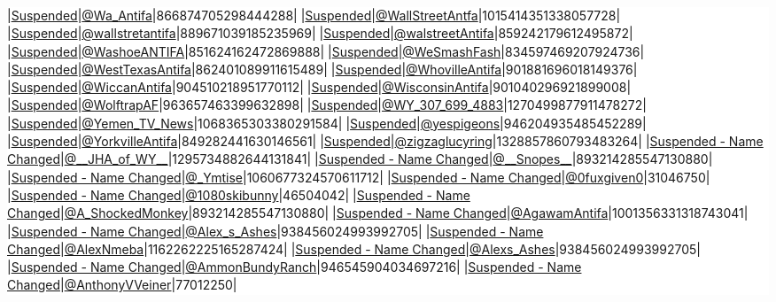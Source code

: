|[Suspended](https://twitter.com/Wa_Antifa)|[@Wa\_Antifa](data/Wa_Antifa-twitter-info)|866874705298444288|
|[Suspended](https://twitter.com/WallStreetAntfa)|[@WallStreetAntfa](data/WallStreetAntfa-twitter-info)|1015414351338057728|
|[Suspended](https://twitter.com/wallstretantifa)|[@wallstretantifa](data/wallstretantifa-twitter-info)|889671039185235969|
|[Suspended](https://twitter.com/walstreetAntifa)|[@walstreetAntifa](data/walstreetAntifa-twitter-info)|859242179612495872|
|[Suspended](https://twitter.com/WashoeANTIFA)|[@WashoeANTIFA](data/WashoeANTIFA-twitter-info)|851624162472869888|
|[Suspended](https://twitter.com/WeSmashFash)|[@WeSmashFash](data/WeSmashFash-twitter-info)|834597469207924736|
|[Suspended](https://twitter.com/WestTexasAntifa)|[@WestTexasAntifa](data/WestTexasAntifa-twitter-info)|862401089911615489|
|[Suspended](https://twitter.com/WhovilleAntifa)|[@WhovilleAntifa](data/WhovilleAntifa-twitter-info)|901881696018149376|
|[Suspended](https://twitter.com/WiccanAntifa)|[@WiccanAntifa](data/WiccanAntifa-twitter-info)|904510218951770112|
|[Suspended](https://twitter.com/WisconsinAntifa)|[@WisconsinAntifa](data/WisconsinAntifa-twitter-info)|901040296921899008|
|[Suspended](https://twitter.com/WolftrapAF)|[@WolftrapAF](data/WolftrapAF-twitter-info)|963657463399632898|
|[Suspended](https://twitter.com/WY_307_699_4883)|[@WY\_307\_699\_4883](data/WY_307_699_4883-twitter-info)|1270499877911478272|
|[Suspended](https://twitter.com/Yemen_TV_News)|[@Yemen\_TV\_News](data/Yemen_TV_News-twitter-info)|1068365303380291584|
|[Suspended](https://twitter.com/yespigeons)|[@yespigeons](data/yespigeons-twitter-info)|946204935485452289|
|[Suspended](https://twitter.com/YorkvilleAntifa)|[@YorkvilleAntifa](data/YorkvilleAntifa-twitter-info)|849282441630146561|
|[Suspended](https://twitter.com/zigzaglucyring)|[@zigzaglucyring](data/zigzaglucyring-twitter-info)|1328857860793483264|
|[Suspended - Name Changed](https://twitter.com/i/user/1295734882644131841)|[@\_\_JHA\_of\_WY\_\_](data/__JHA_of_WY__-twitter-info)|1295734882644131841|
|[Suspended - Name Changed](https://twitter.com/i/user/893214285547130880)|[@\_\_Snopes\_\_](data/__Snopes__-twitter-info)|893214285547130880|
|[Suspended - Name Changed](https://twitter.com/i/user/1060677324570611712)|[@\_Ymtise](data/_Ymtise-twitter-info)|1060677324570611712|
|[Suspended - Name Changed](https://twitter.com/i/user/31046750)|[@0fuxgiven0](data/0fuxgiven0-twitter-info)|31046750|
|[Suspended - Name Changed](https://twitter.com/i/user/46504042)|[@1080skibunny](data/1080skibunny-twitter-info)|46504042|
|[Suspended - Name Changed](https://twitter.com/i/user/893214285547130880)|[@A\_ShockedMonkey](data/A_ShockedMonkey-twitter-info)|893214285547130880|
|[Suspended - Name Changed](https://twitter.com/i/user/1001356331318743041)|[@AgawamAntifa](data/AgawamAntifa-twitter-info)|1001356331318743041|
|[Suspended - Name Changed](https://twitter.com/i/user/938456024993992705)|[@Alex\_s\_Ashes](data/Alex_s_Ashes-twitter-info)|938456024993992705|
|[Suspended - Name Changed](https://twitter.com/i/user/1162262225165287424)|[@AlexNmeba](data/AlexNmeba-twitter-info)|1162262225165287424|
|[Suspended - Name Changed](https://twitter.com/i/user/938456024993992705)|[@Alexs\_Ashes](data/Alexs_Ashes-twitter-info)|938456024993992705|
|[Suspended - Name Changed](https://twitter.com/i/user/946545904034697216)|[@AmmonBundyRanch](data/AmmonBundyRanch-twitter-info)|946545904034697216|
|[Suspended - Name Changed](https://twitter.com/i/user/77012250)|[@AnthonyVVeiner](data/AnthonyVVeiner-twitter-info)|77012250|
